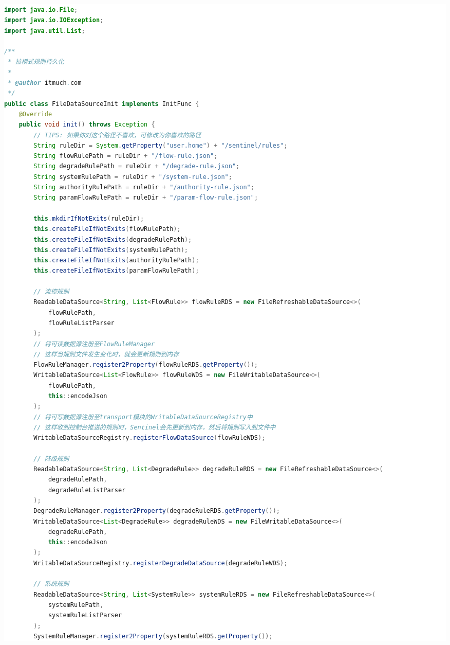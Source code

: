 ```java
import java.io.File;
import java.io.IOException;
import java.util.List;

/**
 * 拉模式规则持久化
 *
 * @author itmuch.com
 */
public class FileDataSourceInit implements InitFunc {
    @Override
    public void init() throws Exception {
        // TIPS: 如果你对这个路径不喜欢，可修改为你喜欢的路径
        String ruleDir = System.getProperty("user.home") + "/sentinel/rules";
        String flowRulePath = ruleDir + "/flow-rule.json";
        String degradeRulePath = ruleDir + "/degrade-rule.json";
        String systemRulePath = ruleDir + "/system-rule.json";
        String authorityRulePath = ruleDir + "/authority-rule.json";
        String paramFlowRulePath = ruleDir + "/param-flow-rule.json";

        this.mkdirIfNotExits(ruleDir);
        this.createFileIfNotExits(flowRulePath);
        this.createFileIfNotExits(degradeRulePath);
        this.createFileIfNotExits(systemRulePath);
        this.createFileIfNotExits(authorityRulePath);
        this.createFileIfNotExits(paramFlowRulePath);

        // 流控规则
        ReadableDataSource<String, List<FlowRule>> flowRuleRDS = new FileRefreshableDataSource<>(
            flowRulePath,
            flowRuleListParser
        );
        // 将可读数据源注册至FlowRuleManager
        // 这样当规则文件发生变化时，就会更新规则到内存
        FlowRuleManager.register2Property(flowRuleRDS.getProperty());
        WritableDataSource<List<FlowRule>> flowRuleWDS = new FileWritableDataSource<>(
            flowRulePath,
            this::encodeJson
        );
        // 将可写数据源注册至transport模块的WritableDataSourceRegistry中
        // 这样收到控制台推送的规则时，Sentinel会先更新到内存，然后将规则写入到文件中
        WritableDataSourceRegistry.registerFlowDataSource(flowRuleWDS);

        // 降级规则
        ReadableDataSource<String, List<DegradeRule>> degradeRuleRDS = new FileRefreshableDataSource<>(
            degradeRulePath,
            degradeRuleListParser
        );
        DegradeRuleManager.register2Property(degradeRuleRDS.getProperty());
        WritableDataSource<List<DegradeRule>> degradeRuleWDS = new FileWritableDataSource<>(
            degradeRulePath,
            this::encodeJson
        );
        WritableDataSourceRegistry.registerDegradeDataSource(degradeRuleWDS);

        // 系统规则
        ReadableDataSource<String, List<SystemRule>> systemRuleRDS = new FileRefreshableDataSource<>(
            systemRulePath,
            systemRuleListParser
        );
        SystemRuleManager.register2Property(systemRuleRDS.getProperty());
```